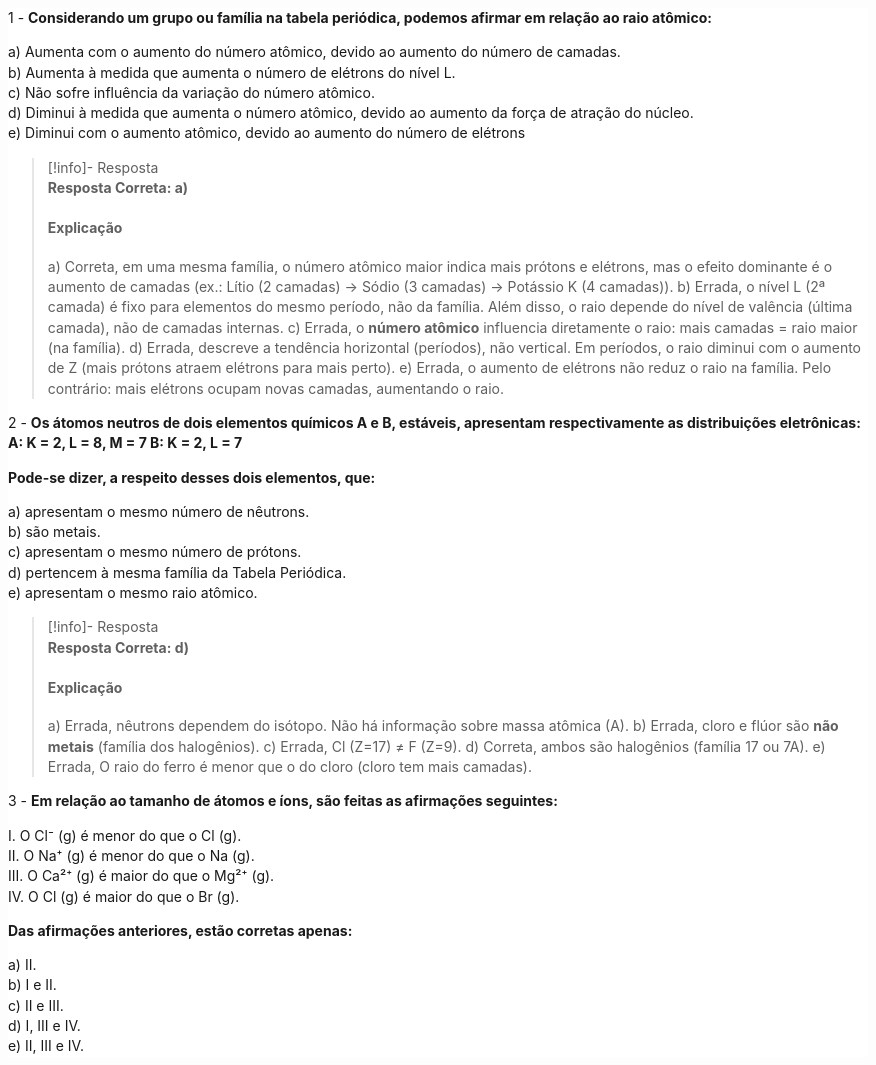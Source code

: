  1 - **Considerando um grupo ou família na tabela periódica, podemos afirmar em relação ao raio atômico:**

a) Aumenta com o aumento do número atômico, devido ao aumento do número de camadas.  
b) Aumenta à medida que aumenta o número de elétrons do nível L.  
c) Não sofre influência da variação do número atômico.  
d) Diminui à medida que aumenta o número atômico, devido ao aumento da força de atração do núcleo.  
e) Diminui com o aumento atômico, devido ao aumento do número de elétrons

> [!info]- Resposta  
> **Resposta Correta: a)**
> #### Explicação
> a) Correta, em uma mesma família, o número atômico maior indica mais prótons e elétrons, mas o efeito dominante é o aumento de camadas (ex.: Lítio (2 camadas) → Sódio (3 camadas) → Potássio K (4 camadas)).
> b) Errada, o nível L (2ª camada) é fixo para elementos do mesmo período, não da família. Além disso, o raio depende do nível de valência (última camada), não de camadas internas.
> c) Errada, o **número atômico** influencia diretamente o raio: mais camadas = raio maior (na família).
> d) Errada, descreve a tendência horizontal (períodos), não vertical. Em períodos, o raio diminui com o aumento de Z (mais prótons atraem elétrons para mais perto).
> e) Errada, o aumento de elétrons não reduz o raio na família. Pelo contrário: mais elétrons ocupam novas camadas, aumentando o raio.
> 

2 - **Os átomos neutros de dois elementos químicos A e B, estáveis, apresentam respectivamente as distribuições eletrônicas:  A: K = 2, L = 8, M = 7  B: K = 2, L = 7**  

**Pode-se dizer, a respeito desses dois elementos, que:**  

a) apresentam o mesmo número de nêutrons.  
b) são metais.  
c) apresentam o mesmo número de prótons.  
d) pertencem à mesma família da Tabela Periódica.  
e) apresentam o mesmo raio atômico.

> [!info]- Resposta  
> **Resposta Correta: d)**
> #### Explicação
> a) Errada, nêutrons dependem do isótopo. Não há informação sobre massa atômica (A).
> b) Errada, cloro e flúor são **não metais** (família dos halogênios).
> c) Errada, Cl (Z=17) ≠ F (Z=9).
> d) Correta, ambos são halogênios (família 17 ou 7A).
> e) Errada, O raio do ferro é menor que o do cloro (cloro tem mais camadas).
> 

3 - **Em relação ao tamanho de átomos e íons, são feitas as afirmações seguintes:**  

I. O Cl⁻ (g) é menor do que o Cl (g).  
II. O Na⁺ (g) é menor do que o Na (g).  
III. O Ca²⁺ (g) é maior do que o Mg²⁺ (g).  
IV. O Cl (g) é maior do que o Br (g).  

**Das afirmações anteriores, estão corretas apenas:**  

a) II.  
b) I e II.  
c) II e III.  
d) I, III e IV.  
e) II, III e IV.
